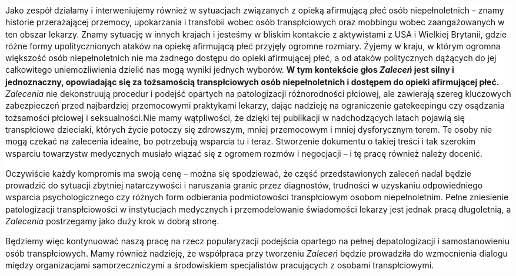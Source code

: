 Jako zespół działamy i interweniujemy również w sytuacjach związanych z opieką afirmującą płeć osób niepełnoletnich – znamy historie przerażającej przemocy, upokarzania i transfobii wobec osób transpłciowych oraz mobbingu wobec zaangażowanych w ten obszar lekarzy. Znamy sytuację w innych krajach i jesteśmy w bliskim kontakcie z aktywistami z USA i Wielkiej Brytanii, gdzie różne formy upolitycznionych ataków na opiekę afirmującą płeć przyjęły ogromne rozmiary. Żyjemy w kraju, w którym ogromna większość osób niepełnoletnich nie ma żadnego dostępu do opieki afirmującej płeć, a od ataków politycznych dążących do jej całkowitego uniemożliwienia dzielić nas mogą wyniki jednych wyborów. **W tym kontekście głos *Zaleceń* jest silny i jednoznaczny, opowiadając się za tożsamością transpłciowych osób niepełnoletnich i dostępem do opieki afirmującej płeć.** *Zalecenia* nie dekonstruują procedur i podejść opartych na patologizacji różnorodności płciowej, ale zawierają szereg kluczowych zabezpieczeń przed najbardziej przemocowymi praktykami lekarzy, dając nadzieję na ograniczenie gatekeepingu czy osądzania tożsamości płciowej i seksualności.Nie mamy wątpliwości, że dzięki tej publikacji w nadchodzących latach pojawią się transpłciowe dzieciaki, których życie potoczy się zdrowszym, mniej przemocowym i mniej dysforycznym torem. Te osoby nie mogą czekać na zalecenia idealne, bo potrzebują wsparcia tu i teraz. Stworzenie dokumentu o takiej treści i tak szerokim wsparciu towarzystw medycznych musiało wiązać się z ogromem rozmów i negocjacji – i tę pracę również należy docenić. 

Oczywiście każdy kompromis ma swoją cenę – można się spodziewać, że część przedstawionych zaleceń nadal będzie prowadzić do sytuacji zbytniej natarczywości i naruszania granic przez diagnostów, trudności w uzyskaniu odpowiedniego wsparcia psychologicznego czy różnych form odbierania podmiotowości transpłciowym osobom niepełnoletnim. Pełne zniesienie patologizacji transpłciowości w instytucjach medycznych i przemodelowanie świadomości lekarzy jest jednak pracą długoletnią, a *Zalecenia* postrzegamy jako duży krok w dobrą stronę.

Będziemy więc kontynuować naszą pracę na rzecz popularyzacji podejścia opartego na pełnej depatologizacji i samostanowieniu osób transpłciowych. Mamy również nadzieję, że współpraca przy tworzeniu *Zaleceń* będzie prowadziła do wzmocnienia dialogu między organizacjami samorzeczniczymi a środowiskiem specjalistów pracujących z osobami transpłciowymi. 

[^1]: Część osób specjalistycznych może próbować bronić tych praktyk, twierdząc, że w procesie diagnostycznym nie dokonują oceny tożsamości płciowej, ale jednostki diagnostycznej „niezgodność płciowa” i możliwości dopuszczenia osoby do tranzycji medycznej. W naszej ocenie nie jest możliwe pełne oddzielenie tych kwestii od siebie – uznajemy tożsamość płciową za fakt społeczny, którego poszanowanie nie może być oderwane od dostępu do tranzycji społecznej, medycznej i prawnej.
[^2]: Większość informacji dotyczących nadużyć dr. Czernikiewicza wobec osób transpłciowych nie została upubliczniona – wyjątkiem jest [historia opowiedziana w podcaście *Śledztwo Pisma*, sezon 3, odcinek 2.](https://magazynpismo.pl/sledztwo-pisma/sezon-3/odcinek-2-znawca-plci/?seo=pw), w którym Iga Dzieciuchowicz rozmawia z transpłciowym Oskarem. Szerszej publiczności znane będą historie przemocowych zachowań dr. Czernikiewicza wobec cispłciowych kobiet („terapia wibratorem”), które opisano w programie *Superwizjer TVN* w kwietnu 2013 r., i za które dr Czernikiewicz został ukarany naganą przez Naczelny Sąd Lekarski. 

 
